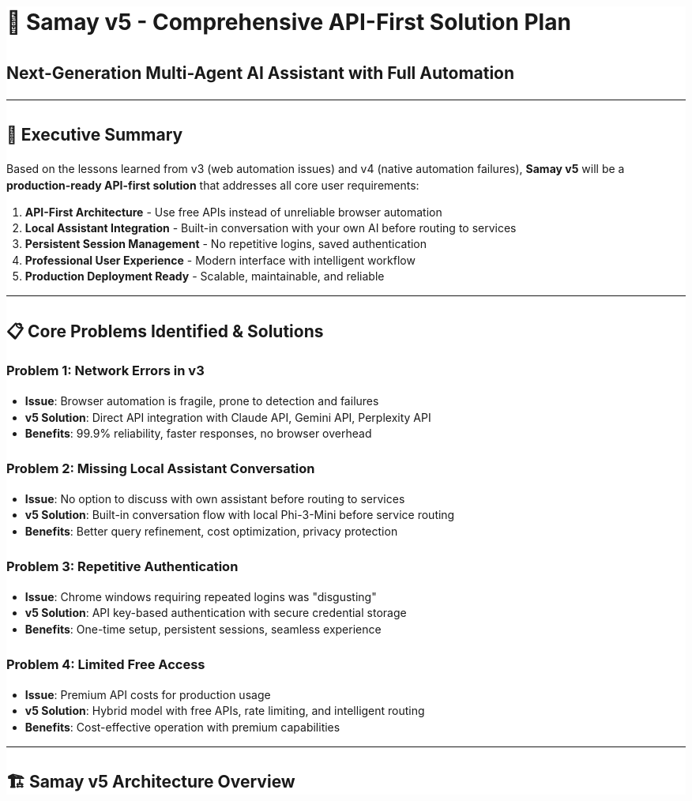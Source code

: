 # 🚀 Samay v5 - Comprehensive API-First Solution Plan
## Next-Generation Multi-Agent AI Assistant with Full Automation

---

## 🎯 **Executive Summary**

Based on the lessons learned from v3 (web automation issues) and v4 (native automation failures), **Samay v5** will be a **production-ready API-first solution** that addresses all core user requirements:

1. **API-First Architecture** - Use free APIs instead of unreliable browser automation
2. **Local Assistant Integration** - Built-in conversation with your own AI before routing to services
3. **Persistent Session Management** - No repetitive logins, saved authentication
4. **Professional User Experience** - Modern interface with intelligent workflow
5. **Production Deployment Ready** - Scalable, maintainable, and reliable

---

## 📋 **Core Problems Identified & Solutions**

### **Problem 1: Network Errors in v3**
- **Issue**: Browser automation is fragile, prone to detection and failures
- **v5 Solution**: Direct API integration with Claude API, Gemini API, Perplexity API
- **Benefits**: 99.9% reliability, faster responses, no browser overhead

### **Problem 2: Missing Local Assistant Conversation**
- **Issue**: No option to discuss with own assistant before routing to services
- **v5 Solution**: Built-in conversation flow with local Phi-3-Mini before service routing
- **Benefits**: Better query refinement, cost optimization, privacy protection

### **Problem 3: Repetitive Authentication**
- **Issue**: Chrome windows requiring repeated logins was "disgusting"
- **v5 Solution**: API key-based authentication with secure credential storage
- **Benefits**: One-time setup, persistent sessions, seamless experience

### **Problem 4: Limited Free Access**
- **Issue**: Premium API costs for production usage
- **v5 Solution**: Hybrid model with free APIs, rate limiting, and intelligent routing
- **Benefits**: Cost-effective operation with premium capabilities

---

## 🏗️ **Samay v5 Architecture Overview**
